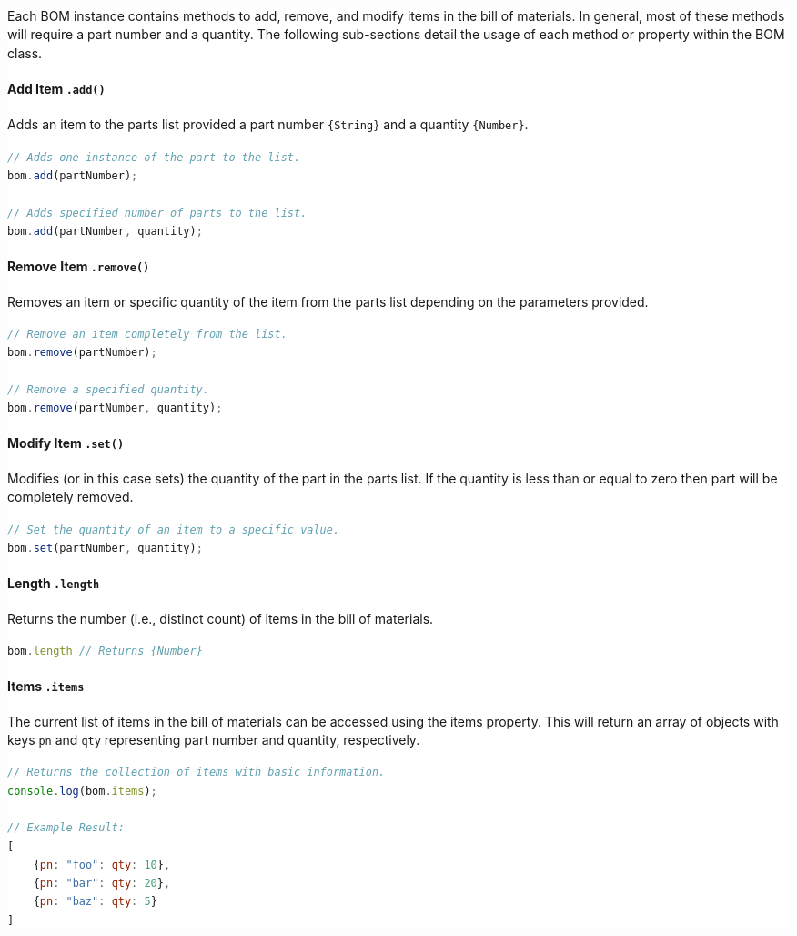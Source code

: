 Each BOM instance contains methods to add, remove, and modify items in the bill of materials. In general, most of these methods will require a part number and a quantity. The following sub-sections detail the usage of each method or property within the BOM class.

#### Add Item `.add()`

Adds an item to the parts list provided a part number `{String}` and a quantity `{Number}`.

```javascript
// Adds one instance of the part to the list.
bom.add(partNumber);

// Adds specified number of parts to the list.
bom.add(partNumber, quantity);
```

#### Remove Item `.remove()`

Removes an item or specific quantity of the item from the parts list depending on the parameters provided.

```javascript
// Remove an item completely from the list.
bom.remove(partNumber);

// Remove a specified quantity.
bom.remove(partNumber, quantity);
```

#### Modify Item `.set()`

Modifies (or in this case sets) the quantity of the part in the parts list. If the quantity is less than or equal to zero then part will be completely removed.

```javascript
// Set the quantity of an item to a specific value.
bom.set(partNumber, quantity);
```

#### Length `.length`

Returns the number (i.e., distinct count) of items in the bill of materials.

```javascript
bom.length // Returns {Number}
```

#### Items `.items`

The current list of items in the bill of materials can be accessed using the items property. This will return an array of objects with keys `pn` and `qty` representing part number and quantity, respectively.

```javascript
// Returns the collection of items with basic information.
console.log(bom.items);

// Example Result:
[
    {pn: "foo": qty: 10},
    {pn: "bar": qty: 20},
    {pn: "baz": qty: 5}
]
```
